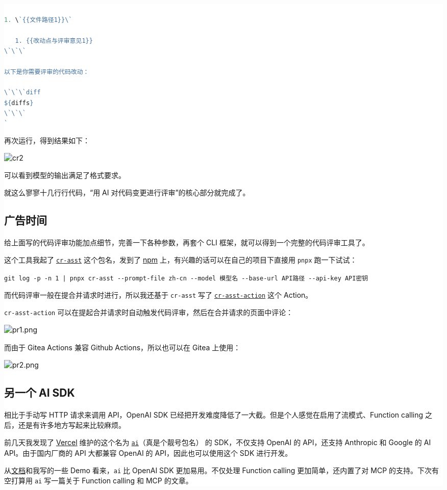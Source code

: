 ```ts

1. \`{{文件路径1}}\`

   1. {{改动点与评审意见1}}
\`\`\`

以下是你需要评审的代码改动：

\`\`\`diff
${diffs}
\`\`\`
`
```

再次运行，得到结果如下：

![cr2](/images/blog/15/cr2.png)

可以看到模型的输出满足了格式要求。

就这么寥寥十几行行代码，“用 AI 对代码变更进行评审”的核心部分就完成了。

## 广告时间

给上面写的代码评审功能加点细节，完善一下各种参数，再套个 CLI 框架，就可以得到一个完整的代码评审工具了。

这个工具我起了 [`cr-asst`](https://github.com/mys1024/cr-asst) 这个包名，发到了 [npm](https://www.npmjs.com/package/cr-asst) 上，有兴趣的话可以在自己的项目下直接用 `pnpx` 跑一下试试：

```
git log -p -n 1 | pnpx cr-asst --prompt-file zh-cn --model 模型名 --base-url API路径 --api-key API密钥
```

而代码评审一般在提合并请求时进行，所以我还基于 `cr-asst` 写了 [`cr-asst-action`](https://github.com/mys1024/cr-asst-action) 这个 Action。

`cr-asst-action` 可以在提起合并请求时自动触发代码评审，然后在合并请求的页面中评论：

![pr1.png](/images/blog/15/pr1.png)

而由于 Gitea Actions 兼容 Github Actions，所以也可以在 Gitea 上使用：

![pr2.png](/images/blog/15/pr2.png)

## 另一个 AI SDK

相比于手动写 HTTP 请求来调用 API，OpenAI SDK 已经把开发难度降低了一大截。但是个人感觉在启用了流模式、Function calling 之后，还是有许多地方写起来比较麻烦。

前几天我发现了 [Vercel](https://vercel.com/) 维护的这个名为 [`ai`](https://www.npmjs.com/package/ai)（真是个靓号包名） 的 SDK，不仅支持 OpenAI 的 API，还支持 Anthropic 和 Google 的 AI API。由于国内厂商的 API 大都兼容 OpenAI 的 API，因此也可以使用这个 SDK 进行开发。

从[文档](https://sdk.vercel.ai/docs/ai-sdk-core)和我写的一些 Demo 看来，`ai` 比 OpenAI SDK 更加易用。不仅处理 Function calling 更加简单，还内置了对 MCP 的支持。下次有空打算用 `ai` 写一篇关于 Function calling 和 MCP 的文章。
